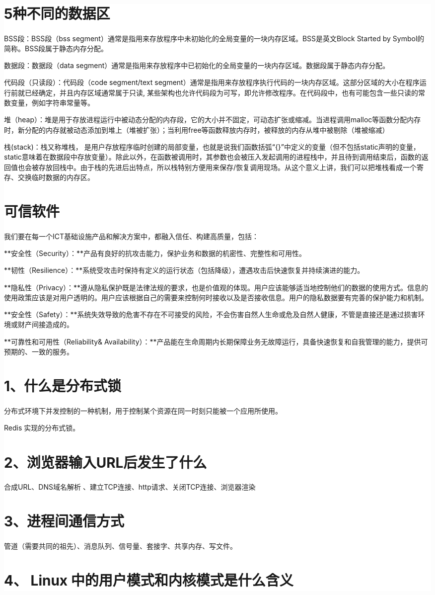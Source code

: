 

# 5种不同的数据区

BSS段：BSS段（bss segment）通常是指用来存放程序中未初始化的全局变量的一块内存区域。BSS是英文Block Started by Symbol的简称。BSS段属于静态内存分配。

数据段：数据段（data segment）通常是指用来存放程序中已初始化的全局变量的一块内存区域。数据段属于静态内存分配。

代码段（只读段）：代码段（code segment/text segment）通常是指用来存放程序执行代码的一块内存区域。这部分区域的大小在程序运行前就已经确定，并且内存区域通常属于只读, 某些架构也允许代码段为可写，即允许修改程序。在代码段中，也有可能包含一些只读的常数变量，例如字符串常量等。

堆（heap）：堆是用于存放进程运行中被动态分配的内存段，它的大小并不固定，可动态扩张或缩减。当进程调用malloc等函数分配内存时，新分配的内存就被动态添加到堆上（堆被扩张）；当利用free等函数释放内存时，被释放的内存从堆中被剔除（堆被缩减）

栈(stack)：栈又称堆栈， 是用户存放程序临时创建的局部变量，也就是说我们函数括弧“{}”中定义的变量（但不包括static声明的变量，static意味着在数据段中存放变量）。除此以外，在函数被调用时，其参数也会被压入发起调用的进程栈中，并且待到调用结束后，函数的返回值也会被存放回栈中。由于栈的先进后出特点，所以栈特别方便用来保存/恢复调用现场。从这个意义上讲，我们可以把堆栈看成一个寄存、交换临时数据的内存区。

# 可信软件

我们要在每一个ICT基础设施产品和解决方案中，都融入信任、构建高质量，包括：

**安全性（Security）：**产品有良好的抗攻击能力，保护业务和数据的机密性、完整性和可用性。

**韧性（Resilience）：**系统受攻击时保持有定义的运行状态（包括降级），遭遇攻击后快速恢复并持续演进的能力。

**隐私性（Privacy）：**遵从隐私保护既是法律法规的要求，也是价值观的体现。用户应该能够适当地控制他们的数据的使用方式。信息的使用政策应该是对用户透明的。用户应该根据自己的需要来控制何时接收以及是否接收信息。用户的隐私数据要有完善的保护能力和机制。

**安全性（Safety）：**系统失效导致的危害不存在不可接受的风险，不会伤害自然人生命或危及自然人健康，不管是直接还是通过损害环境或财产间接造成的。

**可靠性和可用性（Reliability& Availability）：**产品能在生命周期内长期保障业务无故障运行，具备快速恢复和自我管理的能力，提供可预期的、一致的服务。



# 1、什么是分布式锁

分布式环境下并发控制的一种机制，用于控制某个资源在同一时刻只能被一个应用所使用。

Redis 实现的分布式锁。



# 2、浏览器输入URL后发生了什么

合成URL、DNS域名解析 、建立TCP连接、http请求、关闭TCP连接、浏览器渲染



# 3、进程间通信方式

管道（需要共同的祖先）、消息队列、信号量、套接字、共享内存、写文件。



# 4、 Linux 中的用户模式和内核模式是什么含义
